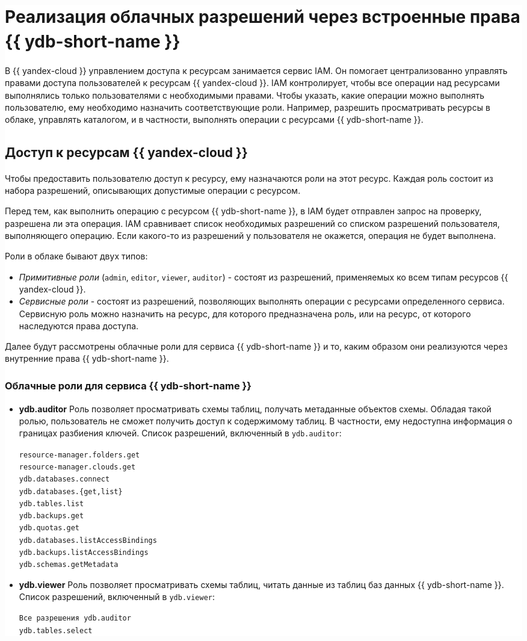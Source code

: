 # Реализация облачных разрешений через встроенные права {{ ydb-short-name }}

В {{ yandex-cloud }} управлением доступа к ресурсам занимается сервис IAM. Он помогает централизованно управлять правами доступа пользователей к ресурсам {{ yandex-cloud }}. IAM контролирует, чтобы все операции над ресурсами выполнялись только пользователями с необходимыми правами.
Чтобы указать, какие операции можно выполнять пользователю, ему необходимо назначить соответствующие роли. Например, разрешить просматривать ресурсы в облаке, управлять каталогом, и в частности, выполнять операции с ресурсами {{ ydb-short-name }}.

## Доступ к ресурсам {{ yandex-cloud }}

Чтобы предоставить пользователю доступ к ресурсу, ему назначаются роли на этот ресурс. Каждая роль состоит из набора разрешений, описывающих допустимые операции с ресурсом.

Перед тем, как выполнить операцию с ресурсом {{ ydb-short-name }}, в IAM будет отправлен запрос на проверку, разрешена ли эта операция. IAM сравнивает список необходимых разрешений со списком разрешений пользователя, выполняющего операцию. Если какого-то из разрешений у пользователя не окажется, операция не будет выполнена.

Роли в облаке бывают двух типов:
* *Примитивные роли* (`admin`, `editor`, `viewer`, `auditor`) - состоят из разрешений, применяемых ко всем типам ресурсов {{ yandex-cloud }}.
* *Сервисные роли* - состоят из разрешений, позволяющих выполнять операции с ресурсами определенного сервиса. Сервисную роль можно назначить на ресурс, для которого предназначена роль, или на ресурс, от которого наследуются права доступа.

Далее будут рассмотрены облачные роли для сервиса {{ ydb-short-name }} и то, каким образом они реализуются через внутренние права {{ ydb-short-name }}.

### Облачные роли для сервиса {{ ydb-short-name }}

* **ydb.auditor**
  Роль позволяет просматривать схемы таблиц, получать метаданные объектов схемы. Обладая такой ролью, пользователь не сможет получить доступ к содержимому таблиц. В частности, ему недоступна информация о границах разбиения ключей.
  Список разрешений, включенный в `ydb.auditor`:
  ```
  resource-manager.folders.get
  resource-manager.clouds.get
  ydb.databases.connect
  ydb.databases.{get,list}
  ydb.tables.list
  ydb.backups.get
  ydb.quotas.get
  ydb.databases.listAccessBindings
  ydb.backups.listAccessBindings
  ydb.schemas.getMetadata
  ```

* **ydb.viewer**
  Роль позволяет просматривать схемы таблиц, читать данные из таблиц баз данных {{ ydb-short-name }}.
  Список разрешений, включенный в `ydb.viewer`:
  ```
  Все разрешения ydb.auditor
  ydb.tables.select
  ```
